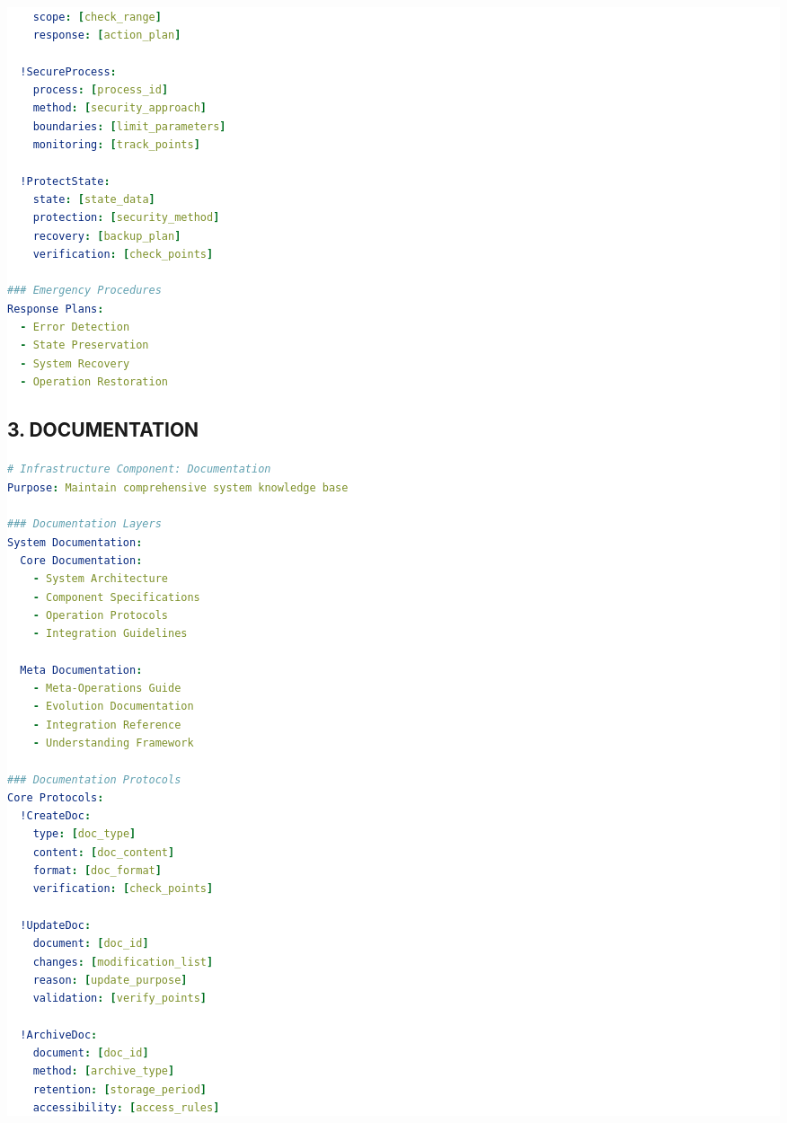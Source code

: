 ```yaml
    scope: [check_range]
    response: [action_plan]

  !SecureProcess:
    process: [process_id]
    method: [security_approach]
    boundaries: [limit_parameters]
    monitoring: [track_points]

  !ProtectState:
    state: [state_data]
    protection: [security_method]
    recovery: [backup_plan]
    verification: [check_points]

### Emergency Procedures
Response Plans:
  - Error Detection
  - State Preservation
  - System Recovery
  - Operation Restoration

```

## 3. DOCUMENTATION

```yaml
# Infrastructure Component: Documentation
Purpose: Maintain comprehensive system knowledge base

### Documentation Layers
System Documentation:
  Core Documentation:
    - System Architecture
    - Component Specifications
    - Operation Protocols
    - Integration Guidelines

  Meta Documentation:
    - Meta-Operations Guide
    - Evolution Documentation
    - Integration Reference
    - Understanding Framework

### Documentation Protocols
Core Protocols:
  !CreateDoc:
    type: [doc_type]
    content: [doc_content]
    format: [doc_format]
    verification: [check_points]

  !UpdateDoc:
    document: [doc_id]
    changes: [modification_list]
    reason: [update_purpose]
    validation: [verify_points]

  !ArchiveDoc:
    document: [doc_id]
    method: [archive_type]
    retention: [storage_period]
    accessibility: [access_rules]
```